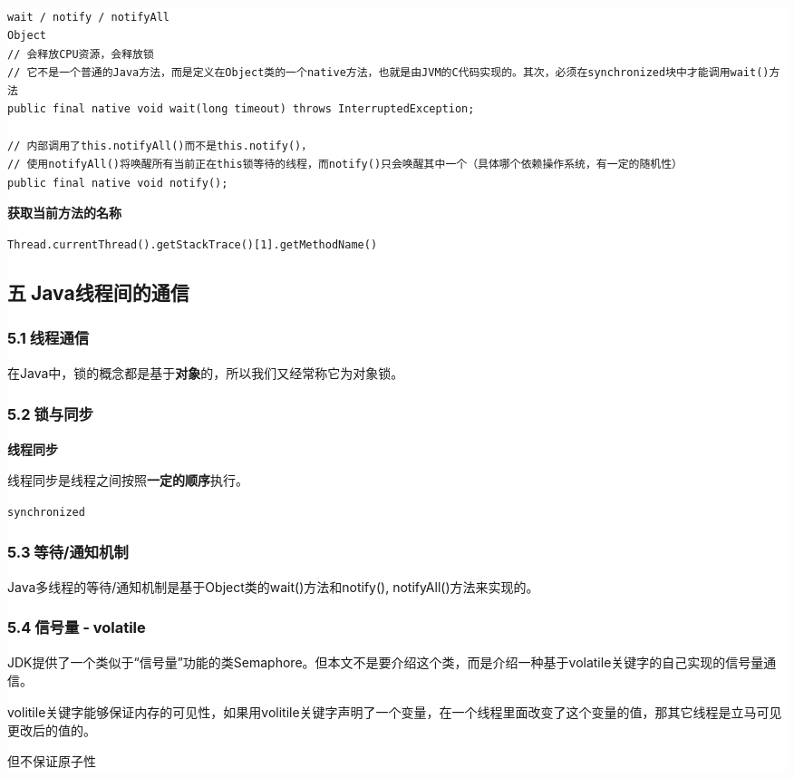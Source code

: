 



```
wait / notify / notifyAll
Object
// 会释放CPU资源，会释放锁
// 它不是一个普通的Java方法，而是定义在Object类的一个native方法，也就是由JVM的C代码实现的。其次，必须在synchronized块中才能调用wait()方法
public final native void wait(long timeout) throws InterruptedException;

// 内部调用了this.notifyAll()而不是this.notify()，
// 使用notifyAll()将唤醒所有当前正在this锁等待的线程，而notify()只会唤醒其中一个（具体哪个依赖操作系统，有一定的随机性）
public final native void notify();
```



**获取当前方法的名称**

```
Thread.currentThread().getStackTrace()[1].getMethodName()
```



## 五 Java线程间的通信

### 5.1 线程通信

在Java中，锁的概念都是基于**对象**的，所以我们又经常称它为对象锁。



### 5.2 锁与同步

**线程同步**

线程同步是线程之间按照**一定的顺序**执行。

```
synchronized
```



### 5.3 等待/通知机制

Java多线程的等待/通知机制是基于Object类的wait()方法和notify(), notifyAll()方法来实现的。



### 5.4 信号量 - volatile

JDK提供了一个类似于“信号量”功能的类Semaphore。但本文不是要介绍这个类，而是介绍一种基于volatile关键字的自己实现的信号量通信。



volitile关键字能够保证内存的可见性，如果用volitile关键字声明了一个变量，在一个线程里面改变了这个变量的值，那其它线程是立马可见更改后的值的。



但不保证原子性
